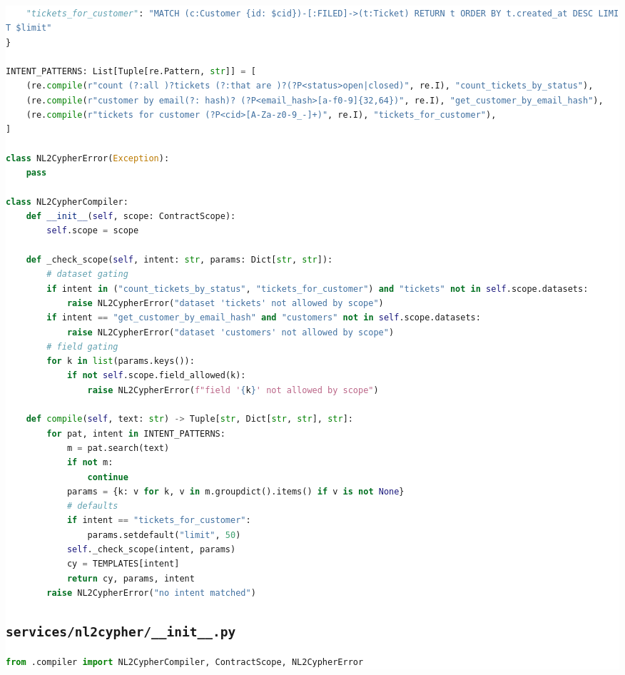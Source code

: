 ```python
    "tickets_for_customer": "MATCH (c:Customer {id: $cid})-[:FILED]->(t:Ticket) RETURN t ORDER BY t.created_at DESC LIMIT $limit"
}

INTENT_PATTERNS: List[Tuple[re.Pattern, str]] = [
    (re.compile(r"count (?:all )?tickets (?:that are )?(?P<status>open|closed)", re.I), "count_tickets_by_status"),
    (re.compile(r"customer by email(?: hash)? (?P<email_hash>[a-f0-9]{32,64})", re.I), "get_customer_by_email_hash"),
    (re.compile(r"tickets for customer (?P<cid>[A-Za-z0-9_-]+)", re.I), "tickets_for_customer"),
]

class NL2CypherError(Exception):
    pass

class NL2CypherCompiler:
    def __init__(self, scope: ContractScope):
        self.scope = scope

    def _check_scope(self, intent: str, params: Dict[str, str]):
        # dataset gating
        if intent in ("count_tickets_by_status", "tickets_for_customer") and "tickets" not in self.scope.datasets:
            raise NL2CypherError("dataset 'tickets' not allowed by scope")
        if intent == "get_customer_by_email_hash" and "customers" not in self.scope.datasets:
            raise NL2CypherError("dataset 'customers' not allowed by scope")
        # field gating
        for k in list(params.keys()):
            if not self.scope.field_allowed(k):
                raise NL2CypherError(f"field '{k}' not allowed by scope")

    def compile(self, text: str) -> Tuple[str, Dict[str, str], str]:
        for pat, intent in INTENT_PATTERNS:
            m = pat.search(text)
            if not m:
                continue
            params = {k: v for k, v in m.groupdict().items() if v is not None}
            # defaults
            if intent == "tickets_for_customer":
                params.setdefault("limit", 50)
            self._check_scope(intent, params)
            cy = TEMPLATES[intent]
            return cy, params, intent
        raise NL2CypherError("no intent matched")
```

## `services/nl2cypher/__init__.py`

```python
from .compiler import NL2CypherCompiler, ContractScope, NL2CypherError
```
